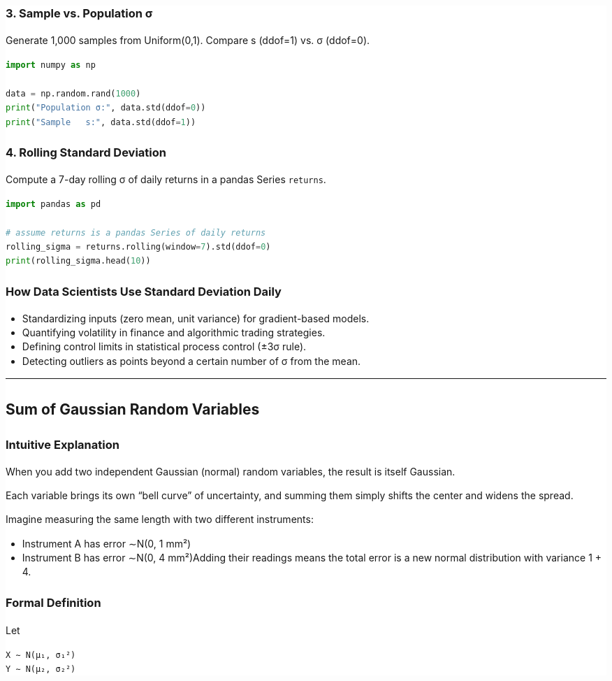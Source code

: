 ### 3. Sample vs. Population σ

Generate 1,000 samples from Uniform(0,1). Compare s (ddof=1) vs. σ (ddof=0).

```python
import numpy as np

data = np.random.rand(1000)
print("Population σ:", data.std(ddof=0))
print("Sample   s:", data.std(ddof=1))
```

### 4. Rolling Standard Deviation

Compute a 7-day rolling σ of daily returns in a pandas Series `returns`.

```python
import pandas as pd

# assume returns is a pandas Series of daily returns
rolling_sigma = returns.rolling(window=7).std(ddof=0)
print(rolling_sigma.head(10))
```

### How Data Scientists Use Standard Deviation Daily

- Standardizing inputs (zero mean, unit variance) for gradient-based models.
- Quantifying volatility in finance and algorithmic trading strategies.
- Defining control limits in statistical process control (±3σ rule).
- Detecting outliers as points beyond a certain number of σ from the mean.

---

## Sum of Gaussian Random Variables

### Intuitive Explanation

When you add two independent Gaussian (normal) random variables, the result is itself Gaussian.

Each variable brings its own “bell curve” of uncertainty, and summing them simply shifts the center and widens the spread.

Imagine measuring the same length with two different instruments:

- Instrument A has error ∼N(0, 1 mm²)
- Instrument B has error ∼N(0, 4 mm²)Adding their readings means the total error is a new normal distribution with variance 1 + 4.

### Formal Definition

Let

```
X ∼ N(μ₁, σ₁²)
Y ∼ N(μ₂, σ₂²)
```
